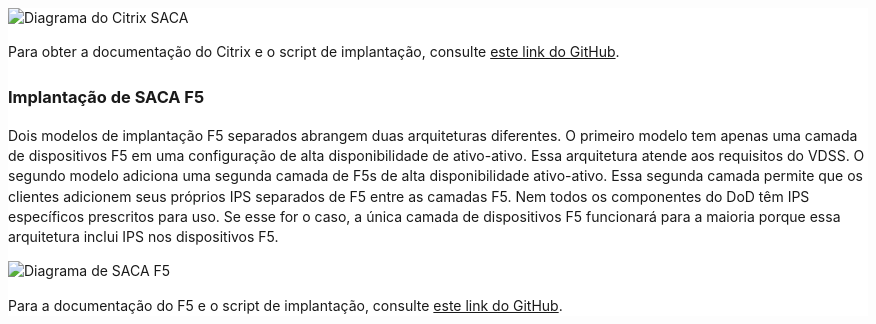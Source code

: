 ![Diagrama do Citrix SACA](media/citrixsaca.png)


Para obter a documentação do Citrix e o script de implantação, consulte [este link do GitHub](https://github.com/citrix/netscaler-azure-templates/tree/master/templates/saca).


 ### <a name="f5-saca-deployment"></a>Implantação de SACA F5

Dois modelos de implantação F5 separados abrangem duas arquiteturas diferentes. O primeiro modelo tem apenas uma camada de dispositivos F5 em uma configuração de alta disponibilidade de ativo-ativo. Essa arquitetura atende aos requisitos do VDSS. O segundo modelo adiciona uma segunda camada de F5s de alta disponibilidade ativo-ativo. Essa segunda camada permite que os clientes adicionem seus próprios IPS separados de F5 entre as camadas F5. Nem todos os componentes do DoD têm IPS específicos prescritos para uso. Se esse for o caso, a única camada de dispositivos F5 funcionará para a maioria porque essa arquitetura inclui IPS nos dispositivos F5.

![Diagrama de SACA F5](media/f5saca.png)

Para a documentação do F5 e o script de implantação, consulte [este link do GitHub](https://github.com/f5devcentral/f5-azure-saca).












